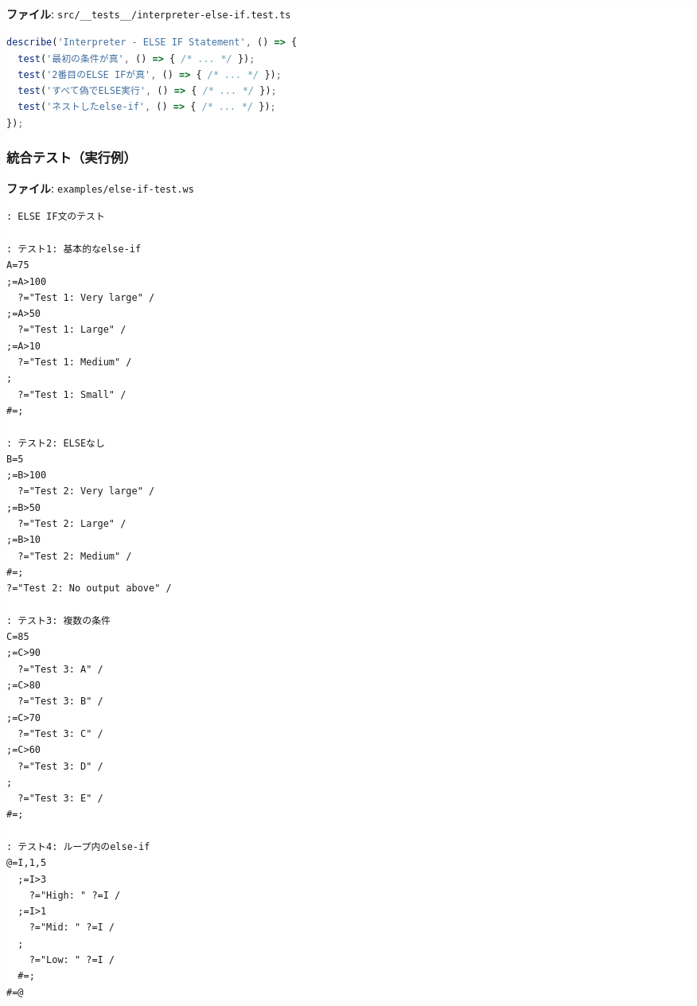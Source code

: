 **ファイル**: `src/__tests__/interpreter-else-if.test.ts`

```typescript
describe('Interpreter - ELSE IF Statement', () => {
  test('最初の条件が真', () => { /* ... */ });
  test('2番目のELSE IFが真', () => { /* ... */ });
  test('すべて偽でELSE実行', () => { /* ... */ });
  test('ネストしたelse-if', () => { /* ... */ });
});
```

### 統合テスト（実行例）

**ファイル**: `examples/else-if-test.ws`

```workerscript
: ELSE IF文のテスト

: テスト1: 基本的なelse-if
A=75
;=A>100
  ?="Test 1: Very large" /
;=A>50
  ?="Test 1: Large" /
;=A>10
  ?="Test 1: Medium" /
;
  ?="Test 1: Small" /
#=;

: テスト2: ELSEなし
B=5
;=B>100
  ?="Test 2: Very large" /
;=B>50
  ?="Test 2: Large" /
;=B>10
  ?="Test 2: Medium" /
#=;
?="Test 2: No output above" /

: テスト3: 複数の条件
C=85
;=C>90
  ?="Test 3: A" /
;=C>80
  ?="Test 3: B" /
;=C>70
  ?="Test 3: C" /
;=C>60
  ?="Test 3: D" /
;
  ?="Test 3: E" /
#=;

: テスト4: ループ内のelse-if
@=I,1,5
  ;=I>3
    ?="High: " ?=I /
  ;=I>1
    ?="Mid: " ?=I /
  ;
    ?="Low: " ?=I /
  #=;
#=@
```